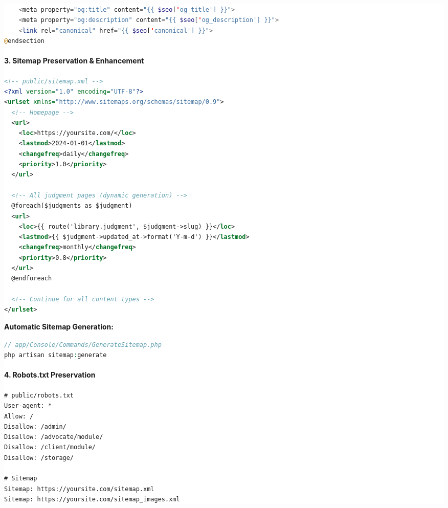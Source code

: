 ```php
    <meta property="og:title" content="{{ $seo['og_title'] }}">
    <meta property="og:description" content="{{ $seo['og_description'] }}">
    <link rel="canonical" href="{{ $seo['canonical'] }}">
@endsection
```

#### 3. Sitemap Preservation & Enhancement

```xml
<!-- public/sitemap.xml -->
<?xml version="1.0" encoding="UTF-8"?>
<urlset xmlns="http://www.sitemaps.org/schemas/sitemap/0.9">
  <!-- Homepage -->
  <url>
    <loc>https://yoursite.com/</loc>
    <lastmod>2024-01-01</lastmod>
    <changefreq>daily</changefreq>
    <priority>1.0</priority>
  </url>
  
  <!-- All judgment pages (dynamic generation) -->
  @foreach($judgments as $judgment)
  <url>
    <loc>{{ route('library.judgment', $judgment->slug) }}</loc>
    <lastmod>{{ $judgment->updated_at->format('Y-m-d') }}</lastmod>
    <changefreq>monthly</changefreq>
    <priority>0.8</priority>
  </url>
  @endforeach
  
  <!-- Continue for all content types -->
</urlset>
```

**Automatic Sitemap Generation:**
```php
// app/Console/Commands/GenerateSitemap.php
php artisan sitemap:generate
```

#### 4. Robots.txt Preservation

```
# public/robots.txt
User-agent: *
Allow: /
Disallow: /admin/
Disallow: /advocate/module/
Disallow: /client/module/
Disallow: /storage/

# Sitemap
Sitemap: https://yoursite.com/sitemap.xml
Sitemap: https://yoursite.com/sitemap_images.xml
```
